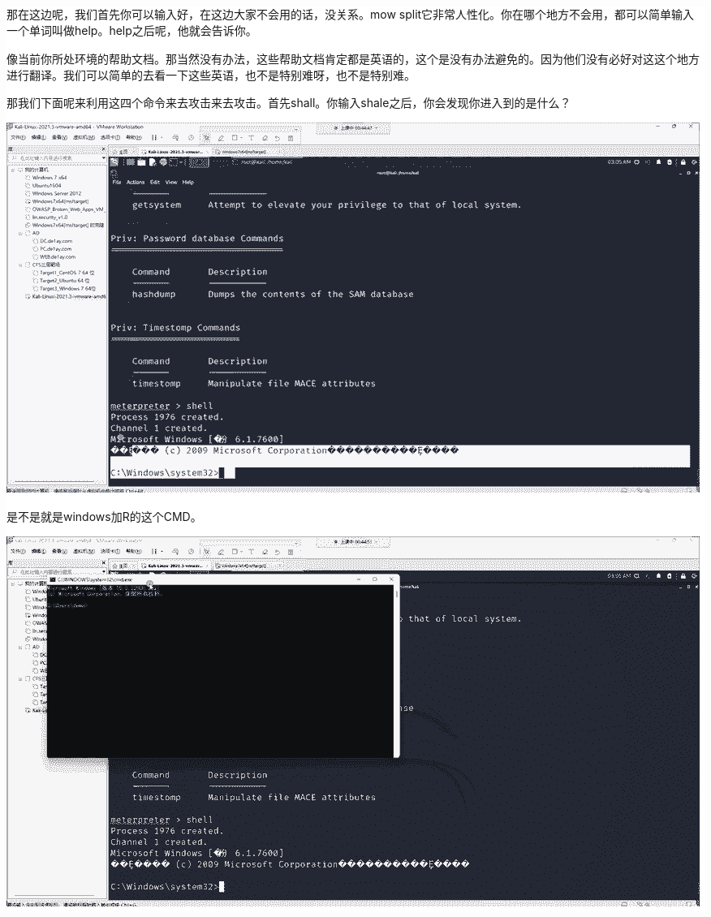 那在这边呢，我们首先你可以输入好，在这边大家不会用的话，没关系。mow split它非常人性化。你在哪个地方不会用，都可以简单输入一个单词叫做help。help之后呢，他就会告诉你。

像当前你所处环境的帮助文档。那当然没有办法，这些帮助文档肯定都是英语的，这个是没有办法避免的。因为他们没有必好对这这个地方进行翻译。我们可以简单的去看一下这些英语，也不是特别难呀，也不是特别难。

那我们下面呢来利用这四个命令来去攻击来去攻击。首先shall。你输入shale之后，你会发现你进入到的是什么？



![](img/70d6985a72bc734818baf4d5b44a0b64_20.png)

是不是就是windows加R的这个CMD。

![](img/70d6985a72bc734818baf4d5b44a0b64_22.png)
